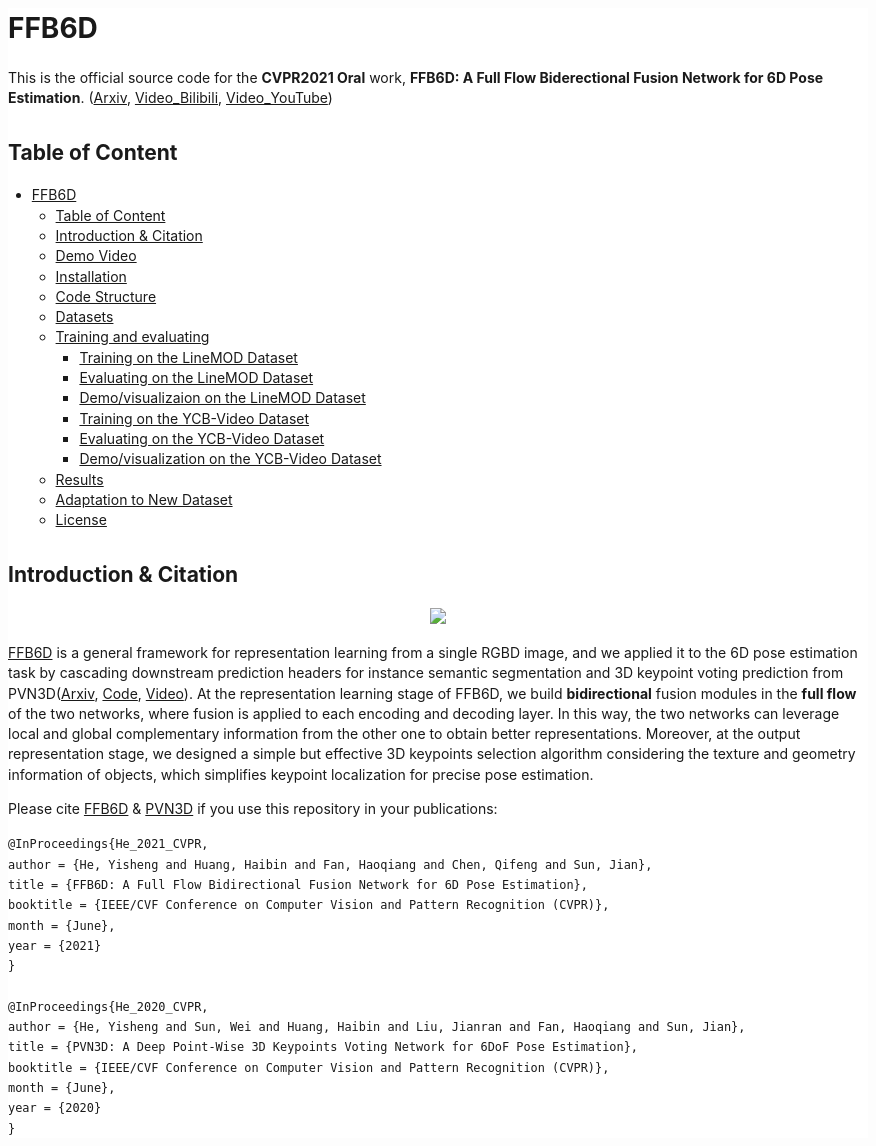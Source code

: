 # FFB6D
This is the official source code for the **CVPR2021 Oral** work, **FFB6D: A Full Flow Biderectional Fusion Network for 6D Pose Estimation**. ([Arxiv](https://arxiv.org/abs/2103.02242), [Video_Bilibili](https://www.bilibili.com/video/BV1YU4y1a7Kp?from=search&seid=8306279574921937158), [Video_YouTube](https://www.youtube.com/watch?v=SSi2TnyD6Is))

## Table of Content

- [FFB6D](#ffb6d)
  - [Table of Content](#table-of-content)
  - [Introduction & Citation](#introduction--citation)
  - [Demo Video](#demo-video)
  - [Installation](#installation)
  - [Code Structure](#code-structure)
  - [Datasets](#datasets)
  - [Training and evaluating](#training-and-evaluating)
    - [Training on the LineMOD Dataset](#training-on-the-linemod-dataset)
    - [Evaluating on the LineMOD Dataset](#evaluating-on-the-linemod-dataset)
    - [Demo/visualizaion on the LineMOD Dataset](#demovisualizaion-on-the-linemod-dataset)
    - [Training on the YCB-Video Dataset](#training-on-the-ycb-video-dataset)
    - [Evaluating on the YCB-Video Dataset](#evaluating-on-the-ycb-video-dataset)
    - [Demo/visualization on the YCB-Video Dataset](#demovisualization-on-the-ycb-video-dataset)
  - [Results](#results)
  - [Adaptation to New Dataset](#adaptation-to-new-dataset)
  - [License](#license)

## Introduction & Citation
<div align=center><img width="100%" src="figs/FFB6D_overview.png"/></div>

[FFB6D](https://arxiv.org/abs/2103.02242v1) is a general framework for representation learning from a single RGBD image, and we applied it to the 6D pose estimation task by cascading downstream prediction headers for instance semantic segmentation and 3D keypoint voting prediction from PVN3D([Arxiv](https://arxiv.org/abs/1911.04231), [Code](https://github.com/ethnhe/PVN3D), [Video](https://www.bilibili.com/video/av89408773/)). 
At the representation learning stage of FFB6D, we build **bidirectional** fusion modules in the **full flow** of the two networks, where fusion is applied to each encoding and decoding layer. In this way, the two networks can leverage local and global complementary information from the other one to obtain better representations. Moreover, at the output representation stage, we designed a simple but effective 3D keypoints selection algorithm considering the texture and geometry information of objects, which simplifies keypoint localization for precise pose estimation.

Please cite [FFB6D](https://arxiv.org/abs/2103.02242v1) & [PVN3D](https://arxiv.org/abs/1911.04231) if you use this repository in your publications:

```
@InProceedings{He_2021_CVPR,
author = {He, Yisheng and Huang, Haibin and Fan, Haoqiang and Chen, Qifeng and Sun, Jian},
title = {FFB6D: A Full Flow Bidirectional Fusion Network for 6D Pose Estimation},
booktitle = {IEEE/CVF Conference on Computer Vision and Pattern Recognition (CVPR)},
month = {June},
year = {2021}
}

@InProceedings{He_2020_CVPR,
author = {He, Yisheng and Sun, Wei and Huang, Haibin and Liu, Jianran and Fan, Haoqiang and Sun, Jian},
title = {PVN3D: A Deep Point-Wise 3D Keypoints Voting Network for 6DoF Pose Estimation},
booktitle = {IEEE/CVF Conference on Computer Vision and Pattern Recognition (CVPR)},
month = {June},
year = {2020}
}
```
